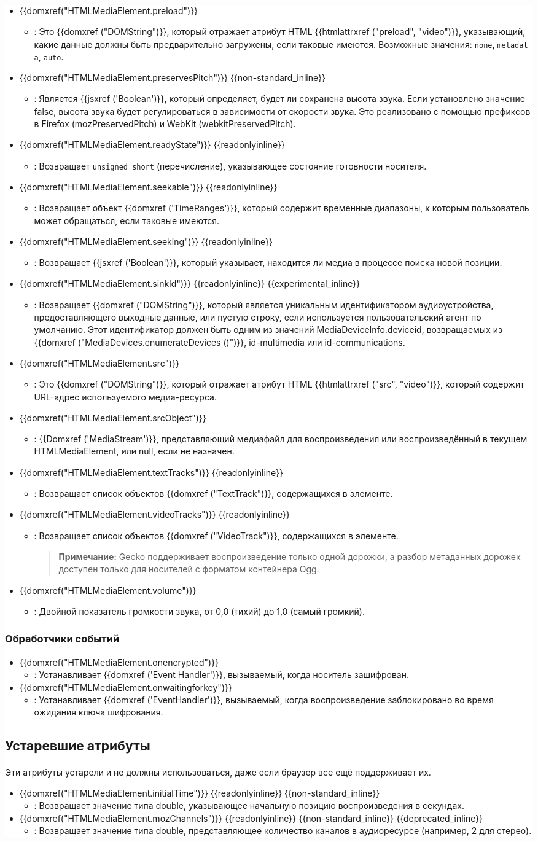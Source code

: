 - {{domxref("HTMLMediaElement.preload")}}
  - : Это {{domxref ("DOMString")}}, который отражает атрибут HTML {{htmlattrxref ("preload", "video")}}, указывающий, какие данные должны быть предварительно загружены, если таковые имеются. Возможные значения: `none`, `metadata`, `auto`.
- {{domxref("HTMLMediaElement.preservesPitch")}} {{non-standard_inline}}
  - : Является {{jsxref ('Boolean')}}, который определяет, будет ли сохранена высота звука. Если установлено значение false, высота звука будет регулироваться в зависимости от скорости звука. Это реализовано с помощью префиксов в Firefox (mozPreservedPitch) и WebKit (webkitPreservedPitch).
- {{domxref("HTMLMediaElement.readyState")}} {{readonlyinline}}
  - : Возвращает `unsigned short` (перечисление), указывающее состояние готовности носителя.
- {{domxref("HTMLMediaElement.seekable")}} {{readonlyinline}}
  - : Возвращает объект {{domxref ('TimeRanges')}}, который содержит временные диапазоны, к которым пользователь может обращаться, если таковые имеются.
- {{domxref("HTMLMediaElement.seeking")}} {{readonlyinline}}
  - : Возвращает {{jsxref ('Boolean')}}, который указывает, находится ли медиа в процессе поиска новой позиции.
- {{domxref("HTMLMediaElement.sinkId")}} {{readonlyinline}} {{experimental_inline}}
  - : Возвращает {{domxref ("DOMString")}}, который является уникальным идентификатором аудиоустройства, предоставляющего выходные данные, или пустую строку, если используется пользовательский агент по умолчанию. Этот идентификатор должен быть одним из значений MediaDeviceInfo.deviceid, возвращаемых из {{domxref ("MediaDevices.enumerateDevices ()")}}, id-multimedia или id-communications.
- {{domxref("HTMLMediaElement.src")}}
  - : Это {{domxref ("DOMString")}}, который отражает атрибут HTML {{htmlattrxref ("src", "video")}}, который содержит URL-адрес используемого медиа-ресурса.
- {{domxref("HTMLMediaElement.srcObject")}}
  - : {{Domxref ('MediaStream')}}, представляющий медиафайл для воспроизведения или воспроизведённый в текущем HTMLMediaElement, или null, если не назначен.
- {{domxref("HTMLMediaElement.textTracks")}} {{readonlyinline}}
  - : Возвращает список объектов {{domxref ("TextTrack")}}, содержащихся в элементе.
- {{domxref("HTMLMediaElement.videoTracks")}} {{readonlyinline}}

  - : Возвращает список объектов {{domxref ("VideoTrack")}}, содержащихся в элементе.

    > **Примечание:** Gecko поддерживает воспроизведение только одной дорожки, а разбор метаданных дорожек доступен только для носителей с форматом контейнера Ogg.

- {{domxref("HTMLMediaElement.volume")}}
  - : Двойной показатель громкости звука, от 0,0 (тихий) до 1,0 (самый громкий).

### Обработчики событий

- {{domxref("HTMLMediaElement.onencrypted")}}
  - : Устанавливает {{domxref ('Event Handler')}}, вызываемый, когда носитель зашифрован.
- {{domxref("HTMLMediaElement.onwaitingforkey")}}
  - : Устанавливает {{domxref ('EventHandler')}}, вызываемый, когда воспроизведение заблокировано во время ожидания ключа шифрования.

## Устаревшие атрибуты

Эти атрибуты устарели и не должны использоваться, даже если браузер все ещё поддерживает их.

- {{domxref("HTMLMediaElement.initialTime")}} {{readonlyinline}} {{non-standard_inline}}
  - : Возвращает значение типа double, указывающее начальную позицию воспроизведения в секундах.
- {{domxref("HTMLMediaElement.mozChannels")}} {{readonlyinline}} {{non-standard_inline}} {{deprecated_inline}}
  - : Возвращает значение типа double, представляющее количество каналов в аудиоресурсе (например, 2 для стерео).
